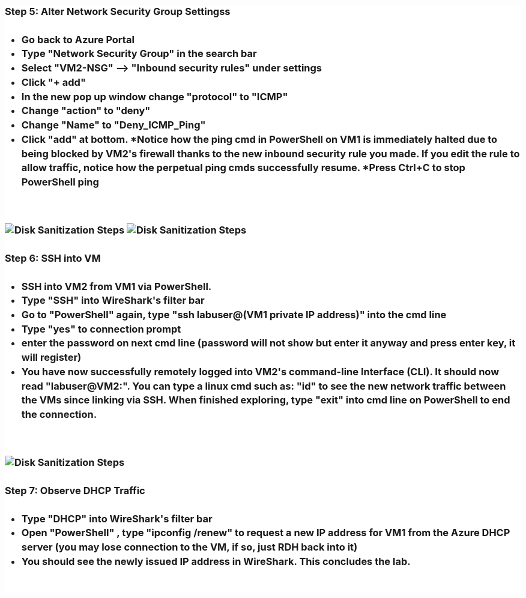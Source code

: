 <h3>Step 5: Alter Network Security Group Settingss<h3>

- Go back to Azure Portal 
- Type "Network Security Group" in the search bar 
- Select "VM2-NSG" --> "Inbound security rules" under settings 
- Click "+ add" 
- In the new pop up window change "protocol" to "ICMP" 
- Change "action" to "deny" 
- Change "Name" to "Deny_ICMP_Ping" 
- Click "add" at bottom. 
*Notice how the ping cmd in PowerShell on VM1 is immediately halted due to being blocked by VM2's firewall thanks to the new inbound security rule you made. If you edit the rule to allow traffic, notice how the perpetual ping cmds successfully resume. *Press Ctrl+C to stop PowerShell ping
</p>
<br />

<p>
<img src="https://github.com/user-attachments/assets/ff3df157-1108-4548-9d66-92f964b48a06" height="80%" width="80%" alt="Disk Sanitization Steps"/>
<img src="https://github.com/user-attachments/assets/e04c0d2b-fd5a-4044-a5de-0ad308cac2b9" height="80%" width="80%" alt="Disk Sanitization Steps"/>
</p>

<h3>Step 6: SSH into VM<h3>

- SSH into VM2 from VM1 via PowerShell. 
- Type "SSH" into WireShark's filter bar 
- Go to "PowerShell" again, type "ssh labuser@(VM1 private IP address)" into the cmd line 
- Type "yes" to connection prompt 
- enter the password on next cmd line (password will not show but enter it anyway and press enter key, it will register) 
- You have now successfully remotely logged into VM2's command-line Interface (CLI). It should now read "labuser@VM2:". You can type a linux cmd such as: "id" to see the new network traffic between the VMs since linking via SSH. When finished exploring, type "exit" into cmd line on PowerShell to end the connection. 
</p>
<br />

<p>
<img src="https://github.com/user-attachments/assets/a5193581-8615-40c1-ba90-4d114fa69a47" height="80%" width="80%" alt="Disk Sanitization Steps"/>
</p>

<h3>Step 7: Observe DHCP Traffic<h3>

- Type "DHCP" into WireShark's filter bar 
- Open "PowerShell" , type "ipconfig /renew" to request a new IP address for VM1 from the Azure DHCP server (you may lose connection to the VM, if so, just RDH back into it) 
- You should see the newly issued IP address in WireShark. This concludes the lab.
</p>
<br />
